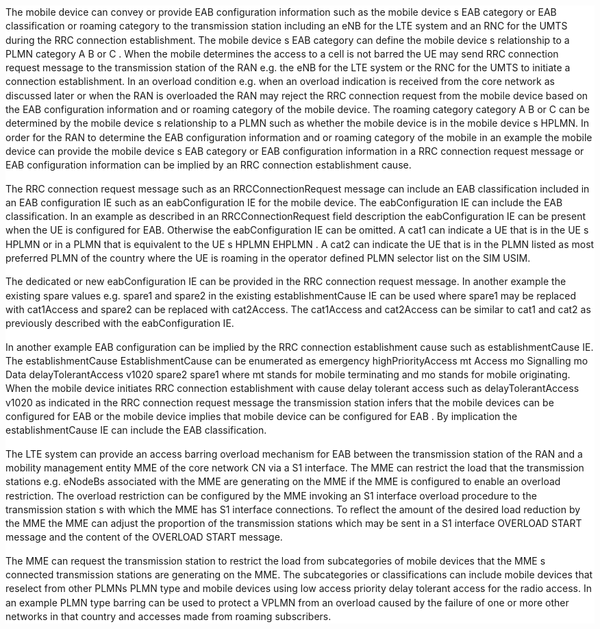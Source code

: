 The mobile device can convey or provide EAB configuration information such as the mobile device s EAB category or EAB classification or roaming category to the transmission station including an eNB for the LTE system and an RNC for the UMTS during the RRC connection establishment. The mobile device s EAB category can define the mobile device s relationship to a PLMN category A B or C . When the mobile determines the access to a cell is not barred the UE may send RRC connection request message to the transmission station of the RAN e.g. the eNB for the LTE system or the RNC for the UMTS to initiate a connection establishment. In an overload condition e.g. when an overload indication is received from the core network as discussed later or when the RAN is overloaded the RAN may reject the RRC connection request from the mobile device based on the EAB configuration information and or roaming category of the mobile device. The roaming category category A B or C can be determined by the mobile device s relationship to a PLMN such as whether the mobile device is in the mobile device s HPLMN. In order for the RAN to determine the EAB configuration information and or roaming category of the mobile in an example the mobile device can provide the mobile device s EAB category or EAB configuration information in a RRC connection request message or EAB configuration information can be implied by an RRC connection establishment cause.

The RRC connection request message such as an RRCConnectionRequest message can include an EAB classification included in an EAB configuration IE such as an eabConfiguration IE for the mobile device. The eabConfiguration IE can include the EAB classification. In an example as described in an RRCConnectionRequest field description the eabConfiguration IE can be present when the UE is configured for EAB. Otherwise the eabConfiguration IE can be omitted. A cat1 can indicate a UE that is in the UE s HPLMN or in a PLMN that is equivalent to the UE s HPLMN EHPLMN . A cat2 can indicate the UE that is in the PLMN listed as most preferred PLMN of the country where the UE is roaming in the operator defined PLMN selector list on the SIM USIM.

The dedicated or new eabConfiguration IE can be provided in the RRC connection request message. In another example the existing spare values e.g. spare1 and spare2 in the existing establishmentCause IE can be used where spare1 may be replaced with cat1Access and spare2 can be replaced with cat2Access. The cat1Access and cat2Access can be similar to cat1 and cat2 as previously described with the eabConfiguration IE.

In another example EAB configuration can be implied by the RRC connection establishment cause such as establishmentCause IE. The establishmentCause EstablishmentCause can be enumerated as emergency highPriorityAccess mt Access mo Signalling mo Data delayTolerantAccess v1020 spare2 spare1 where mt stands for mobile terminating and mo stands for mobile originating. When the mobile device initiates RRC connection establishment with cause delay tolerant access such as delayTolerantAccess v1020 as indicated in the RRC connection request message the transmission station infers that the mobile devices can be configured for EAB or the mobile device implies that mobile device can be configured for EAB . By implication the establishmentCause IE can include the EAB classification.

The LTE system can provide an access barring overload mechanism for EAB between the transmission station of the RAN and a mobility management entity MME of the core network CN via a S1 interface. The MME can restrict the load that the transmission stations e.g. eNodeBs associated with the MME are generating on the MME if the MME is configured to enable an overload restriction. The overload restriction can be configured by the MME invoking an S1 interface overload procedure to the transmission station s with which the MME has S1 interface connections. To reflect the amount of the desired load reduction by the MME the MME can adjust the proportion of the transmission stations which may be sent in a S1 interface OVERLOAD START message and the content of the OVERLOAD START message.

The MME can request the transmission station to restrict the load from subcategories of mobile devices that the MME s connected transmission stations are generating on the MME. The subcategories or classifications can include mobile devices that reselect from other PLMNs PLMN type and mobile devices using low access priority delay tolerant access for the radio access. In an example PLMN type barring can be used to protect a VPLMN from an overload caused by the failure of one or more other networks in that country and accesses made from roaming subscribers.
